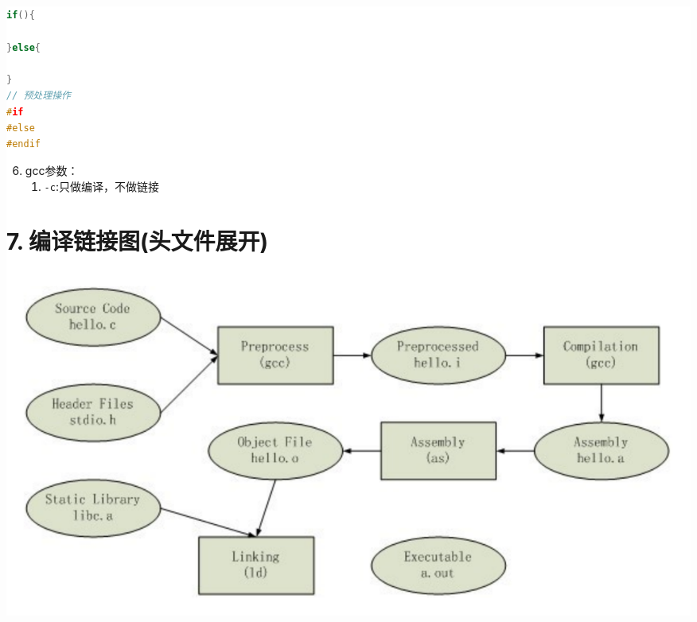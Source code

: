 ```c++
if(){

}else{

}
// 预处理操作
#if
#else
#endif
```

6. gcc参数：
   1. `-c`:只做编译，不做链接

# 7. 编译链接图(头文件展开)
![](img/lec3/3.png)